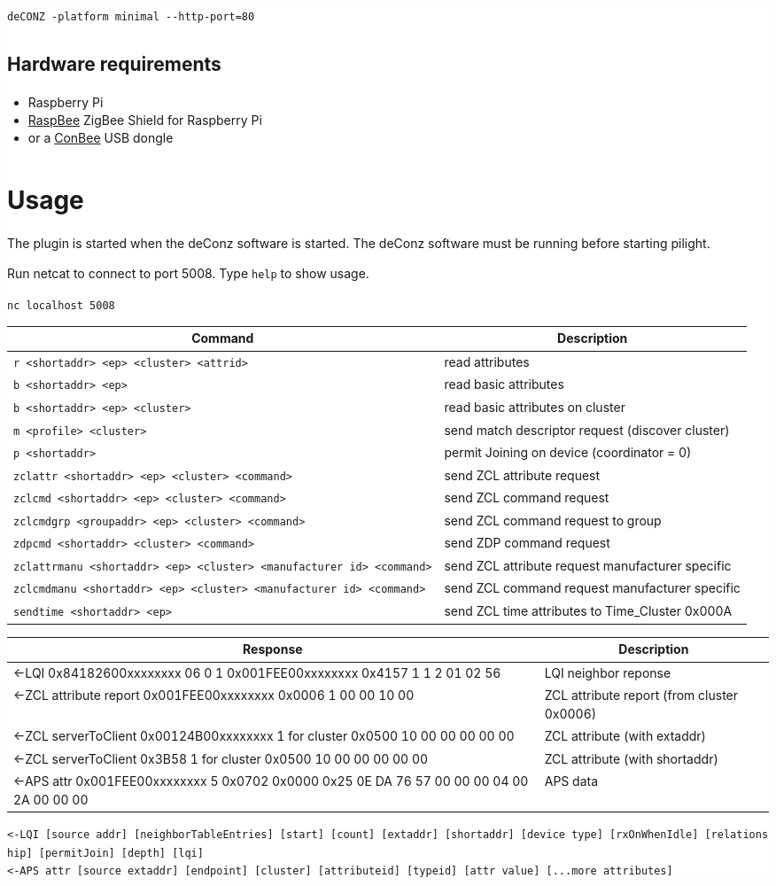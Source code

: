     deCONZ -platform minimal --http-port=80
    
    

Hardware requirements
---------------------

* Raspberry Pi
* [RaspBee](http://www.dresden-elektronik.de/funktechnik/solutions/wireless-light-control/raspbee?L=1) ZigBee Shield for Raspberry Pi
* or a [ConBee](https://www.dresden-elektronik.de/funktechnik/solutions/wireless-light-control/conbee/?L=1) USB dongle

Usage
=====

The plugin is started when the deConz software is started. The deConz software must be running before starting pilight.


Run netcat to connect to port 5008. Type `help` to show usage.

    nc localhost 5008


Command | Description 
------- | ----------- 
`r <shortaddr> <ep> <cluster> <attrid>` | read attributes
`b <shortaddr> <ep>` | read basic attributes 
`b <shortaddr> <ep> <cluster>` | read basic attributes on cluster
`m <profile> <cluster>` | send match descriptor request (discover cluster)
`p <shortaddr>` | permit Joining on device (coordinator = 0)
`zclattr <shortaddr> <ep> <cluster> <command>` | send ZCL attribute request 
`zclcmd <shortaddr> <ep> <cluster> <command>`  | send ZCL command request 
`zclcmdgrp <groupaddr> <ep> <cluster> <command>` | send ZCL command request to group 
`zdpcmd <shortaddr> <cluster> <command>` | send ZDP command request 
`zclattrmanu <shortaddr> <ep> <cluster> <manufacturer id> <command>` | send ZCL attribute request manufacturer specific
`zclcmdmanu <shortaddr> <ep> <cluster> <manufacturer id> <command>`  | send ZCL command request manufacturer specific
`sendtime <shortaddr> <ep>` | send ZCL time attributes to Time_Cluster 0x000A


Response | Description
--------| -----------
<-LQI 0x84182600xxxxxxxx   06 0 1 0x001FEE00xxxxxxxx 0x4157 1 1 2 01 02 56 | LQI neighbor reponse
<-ZCL attribute report 0x001FEE00xxxxxxxx 0x0006 1 00 00 10 00 | ZCL attribute report (from cluster 0x0006)
<-ZCL serverToClient 0x00124B00xxxxxxxx 1 for cluster 0x0500 10 00 00 00 00 00 | ZCL attribute (with extaddr)
<-ZCL serverToClient 0x3B58 1 for cluster 0x0500 10 00 00 00 00 00 | ZCL attribute (with shortaddr)
<-APS attr 0x001FEE00xxxxxxxx 5 0x0702 0x0000 0x25 0E DA 76 57 00 00 00 04 00 2A 00 00 00 | APS data 
 
    <-LQI [source addr] [neighborTableEntries] [start] [count] [extaddr] [shortaddr] [device type] [rxOnWhenIdle] [relationship] [permitJoin] [depth] [lqi]
    <-APS attr [source extaddr] [endpoint] [cluster] [attributeid] [typeid] [attr value] [...more attributes] 
